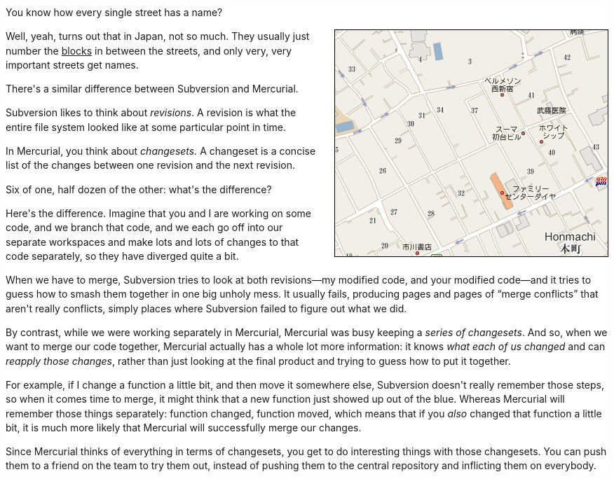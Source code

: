 You know how every single street has a name?

<img src="i/00-tokyo.png" style="float:right; margin-left: 1em; margin-bottom: 1em; border: 1px solid black;" alt="a map of Honmachi, Japan showing city blocks labelled with 1-2 digit numbers, and most streets as unlabeled"/>

Well, yeah, turns out that in Japan, not so much. They usually just number the [blocks](http://sivers.org/jadr) in between the streets, and only very, very important streets get names.

There's a similar difference between Subversion and Mercurial.

Subversion likes to think about _revisions_. A revision is what the entire file system looked like at some particular point in time.

In Mercurial, you think about _changesets._ A changeset is a concise list of the changes between one revision and the next revision.

Six of one, half dozen of the other: what's the difference?

Here's the difference. Imagine that you and I are working on some code, and we branch that code, and we each go off into our separate workspaces and make lots and lots of changes to that code separately, so they have diverged quite a bit.

When we have to merge, Subversion tries to look at both revisions—my modified code, and your modified code—and it tries to guess how to smash them together in one big unholy mess. It usually fails, producing pages and pages of “merge conflicts” that aren't really conflicts, simply places where Subversion failed to figure out what we did.

By contrast, while we were working separately in Mercurial, Mercurial was busy keeping a _series of changesets_. And so, when we want to merge our code together, Mercurial actually has a whole lot more information: it knows _what each of us changed_ and can _reapply those changes_, rather than just looking at the final product and trying to guess how to put it together.

For example, if I change a function a little bit, and then move it somewhere else, Subversion doesn't really remember those steps, so when it comes time to merge, it might think that a new function just showed up out of the blue. Whereas Mercurial will remember those things separately: function changed, function moved, which means that if you _also_ changed that function a little bit, it is much more likely that Mercurial will successfully merge our changes.

Since Mercurial thinks of everything in terms of changesets, you get to do interesting things with those changesets. You can push them to a friend on the team to try them out, instead of pushing them to the central repository and inflicting them on everybody.
